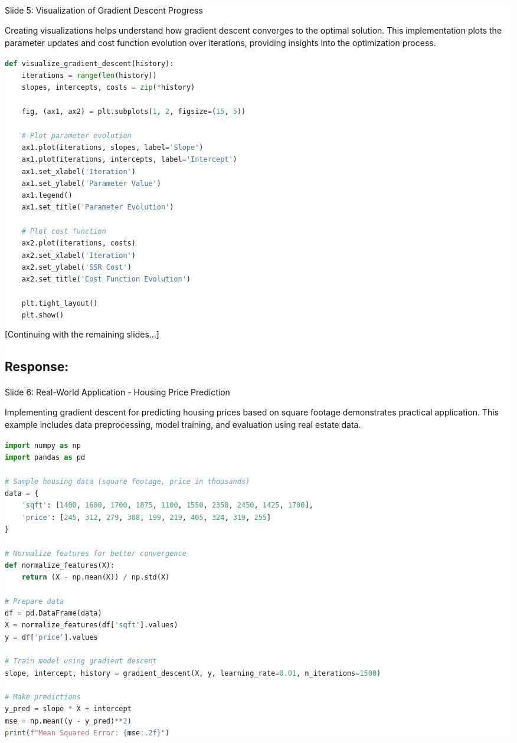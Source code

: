 Slide 5: Visualization of Gradient Descent Progress

Creating visualizations helps understand how gradient descent converges to the optimal solution. This implementation plots the parameter updates and cost function evolution over iterations, providing insights into the optimization process.

```python
def visualize_gradient_descent(history):
    iterations = range(len(history))
    slopes, intercepts, costs = zip(*history)
    
    fig, (ax1, ax2) = plt.subplots(1, 2, figsize=(15, 5))
    
    # Plot parameter evolution
    ax1.plot(iterations, slopes, label='Slope')
    ax1.plot(iterations, intercepts, label='Intercept')
    ax1.set_xlabel('Iteration')
    ax1.set_ylabel('Parameter Value')
    ax1.legend()
    ax1.set_title('Parameter Evolution')
    
    # Plot cost function
    ax2.plot(iterations, costs)
    ax2.set_xlabel('Iteration')
    ax2.set_ylabel('SSR Cost')
    ax2.set_title('Cost Function Evolution')
    
    plt.tight_layout()
    plt.show()
```

\[Continuing with the remaining slides...\]

## Response:
Slide 6: Real-World Application - Housing Price Prediction

Implementing gradient descent for predicting housing prices based on square footage demonstrates practical application. This example includes data preprocessing, model training, and evaluation using real estate data.

```python
import numpy as np
import pandas as pd

# Sample housing data (square footage, price in thousands)
data = {
    'sqft': [1400, 1600, 1700, 1875, 1100, 1550, 2350, 2450, 1425, 1700],
    'price': [245, 312, 279, 308, 199, 219, 405, 324, 319, 255]
}

# Normalize features for better convergence
def normalize_features(X):
    return (X - np.mean(X)) / np.std(X)

# Prepare data
df = pd.DataFrame(data)
X = normalize_features(df['sqft'].values)
y = df['price'].values

# Train model using gradient descent
slope, intercept, history = gradient_descent(X, y, learning_rate=0.01, n_iterations=1500)

# Make predictions
y_pred = slope * X + intercept
mse = np.mean((y - y_pred)**2)
print(f"Mean Squared Error: {mse:.2f}")
```